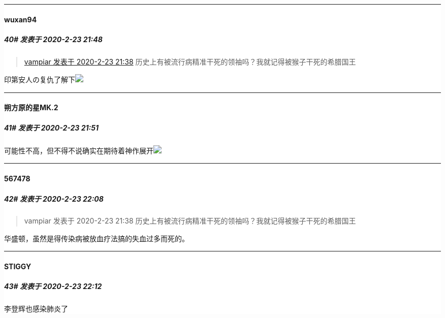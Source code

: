 





*****

####  wuxan94  
##### 40#       发表于 2020-2-23 21:48



<blockquote><a href="httphttps://bbs.saraba1st.com/2b/forum.php?mod=redirect&amp;goto=findpost&amp;pid=46502593&amp;ptid=1915316" target="_blank">vampiar 发表于 2020-2-23 21:38</a>
历史上有被流行病精准干死的领袖吗？我就记得被猴子干死的希腊国王</blockquote>
印第安人の复仇了解下<img src="https://static.saraba1st.com/image/smiley/face2017/231.gif" referrerpolicy="no-referrer">







*****

####  朔方原的星MK.2  
##### 41#       发表于 2020-2-23 21:51




可能性不高，但不得不说确实在期待着神作展开<img src="https://static.saraba1st.com/image/smiley/face2017/067.png" referrerpolicy="no-referrer">







*****

####  567478  
##### 42#       发表于 2020-2-23 22:08



<blockquote>vampiar 发表于 2020-2-23 21:38
历史上有被流行病精准干死的领袖吗？我就记得被猴子干死的希腊国王</blockquote>
华盛顿，虽然是得传染病被放血疗法搞的失血过多而死的。







*****

####  STIGGY  
##### 43#       发表于 2020-2-23 22:12




李登辉也感染肺炎了
